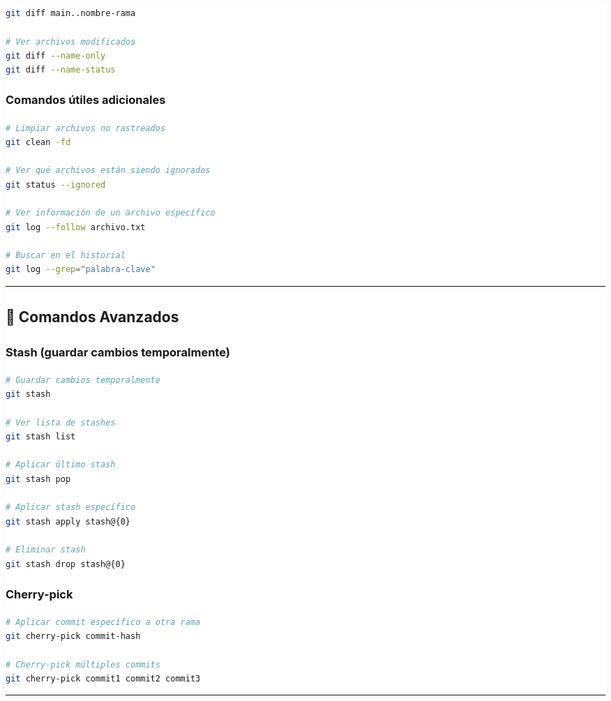 ```bash
git diff main..nombre-rama

# Ver archivos modificados
git diff --name-only
git diff --name-status
```

### Comandos útiles adicionales
```bash
# Limpiar archivos no rastreados
git clean -fd

# Ver qué archivos están siendo ignorados
git status --ignored

# Ver información de un archivo específico
git log --follow archivo.txt

# Buscar en el historial
git log --grep="palabra-clave"
```

---

## 🚀 Comandos Avanzados

### Stash (guardar cambios temporalmente)
```bash
# Guardar cambios temporalmente
git stash

# Ver lista de stashes
git stash list

# Aplicar último stash
git stash pop

# Aplicar stash específico
git stash apply stash@{0}

# Eliminar stash
git stash drop stash@{0}
```

### Cherry-pick
```bash
# Aplicar commit específico a otra rama
git cherry-pick commit-hash

# Cherry-pick múltiples commits
git cherry-pick commit1 commit2 commit3
```

---
